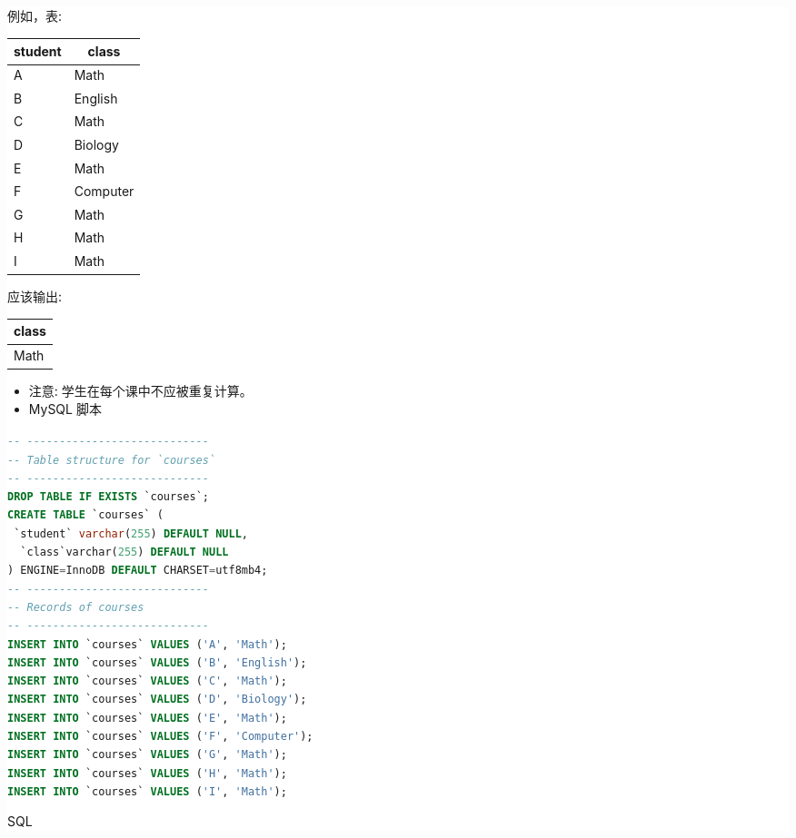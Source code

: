 例如，表:

| student | class    |
| ------- | -------- |
| A       | Math     |
| B       | English  |
| C       | Math     |
| D       | Biology  |
| E       | Math     |
| F       | Computer |
| G       | Math     |
| H       | Math     |
| I       | Math     |

应该输出:

| class |
| ----- |
| Math  |

- 注意: 学生在每个课中不应被重复计算。
- MySQL 脚本

```sql
-- ----------------------------
-- Table structure for `courses`
-- ----------------------------
DROP TABLE IF EXISTS `courses`;
CREATE TABLE `courses` (
 `student` varchar(255) DEFAULT NULL,
  `class`varchar(255) DEFAULT NULL
) ENGINE=InnoDB DEFAULT CHARSET=utf8mb4;
-- ----------------------------
-- Records of courses
-- ----------------------------
INSERT INTO `courses` VALUES ('A', 'Math');
INSERT INTO `courses` VALUES ('B', 'English');
INSERT INTO `courses` VALUES ('C', 'Math');
INSERT INTO `courses` VALUES ('D', 'Biology');
INSERT INTO `courses` VALUES ('E', 'Math');
INSERT INTO `courses` VALUES ('F', 'Computer');
INSERT INTO `courses` VALUES ('G', 'Math');
INSERT INTO `courses` VALUES ('H', 'Math');
INSERT INTO `courses` VALUES ('I', 'Math');
```

SQL
